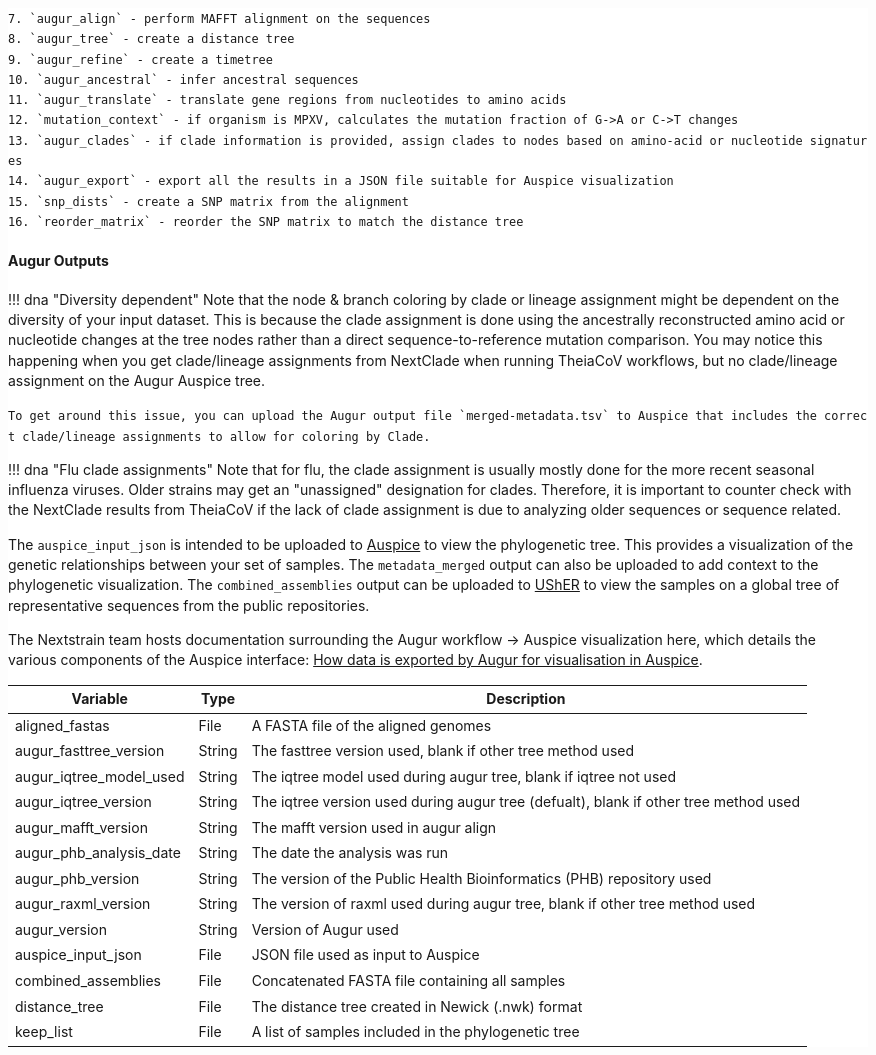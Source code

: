     7. `augur_align` - perform MAFFT alignment on the sequences
    8. `augur_tree` - create a distance tree
    9. `augur_refine` - create a timetree
    10. `augur_ancestral` - infer ancestral sequences
    11. `augur_translate` - translate gene regions from nucleotides to amino acids
    12. `mutation_context` - if organism is MPXV, calculates the mutation fraction of G->A or C->T changes
    13. `augur_clades` - if clade information is provided, assign clades to nodes based on amino-acid or nucleotide signatures
    14. `augur_export` - export all the results in a JSON file suitable for Auspice visualization
    15. `snp_dists` - create a SNP matrix from the alignment
    16. `reorder_matrix` - reorder the SNP matrix to match the distance tree

#### Augur Outputs

!!! dna "Diversity dependent"
    Note that the node & branch coloring by clade or lineage assignment might be dependent on the diversity of your input dataset. This is because the clade assignment is done using the ancestrally reconstructed amino acid or nucleotide changes at the tree nodes rather than a direct sequence-to-reference mutation comparison. You may notice this happening when you get clade/lineage assignments from NextClade when running TheiaCoV workflows, but no clade/lineage assignment on the Augur Auspice tree.

    To get around this issue, you can upload the Augur output file `merged-metadata.tsv` to Auspice that includes the correct clade/lineage assignments to allow for coloring by Clade.

!!! dna "Flu clade assignments"
    Note that for flu, the clade assignment is usually mostly done for the more recent seasonal influenza viruses. Older strains may get an "unassigned" designation for clades. Therefore, it is important to counter check with the NextClade results from TheiaCoV if the lack of clade assignment is due to analyzing older sequences or sequence related.

The `auspice_input_json` is intended to be uploaded to [Auspice](https://auspice.us/) to view the phylogenetic tree. This provides a visualization of the genetic relationships between your set of samples. The `metadata_merged` output can also be uploaded to add context to the phylogenetic visualization. The `combined_assemblies` output can be uploaded to [UShER](https://genome.ucsc.edu/cgi-bin/hgPhyloPlace) to view the samples on a global tree of representative sequences from the public repositories.

The Nextstrain team hosts documentation surrounding the Augur workflow → Auspice visualization here, which details the various components of the Auspice interface: [How data is exported by Augur for visualisation in Auspice](https://docs.nextstrain.org/en/latest/learn/augur-to-auspice.html).

| **Variable** | **Type** | **Description** |
| --- | --- | --- |
| aligned_fastas | File | A FASTA file of the aligned genomes |
| augur_fasttree_version | String | The fasttree version used, blank if other tree method used |
| augur_iqtree_model_used | String | The iqtree model used during augur tree, blank if iqtree not used |
| augur_iqtree_version | String | The iqtree version used during augur tree (defualt), blank if other tree method used |
| augur_mafft_version | String | The mafft version used in augur align |
| augur_phb_analysis_date | String | The date the analysis was run |
| augur_phb_version | String | The version of the Public Health Bioinformatics (PHB) repository used |
| augur_raxml_version | String | The version of raxml used during augur tree, blank if other tree method used |
| augur_version | String | Version of Augur used |
| auspice_input_json | File | JSON file used as input to Auspice |
| combined_assemblies | File | Concatenated FASTA file containing all samples |
| distance_tree | File | The distance tree created in Newick (.nwk) format |
| keep_list | File | A list of samples included in the phylogenetic tree |